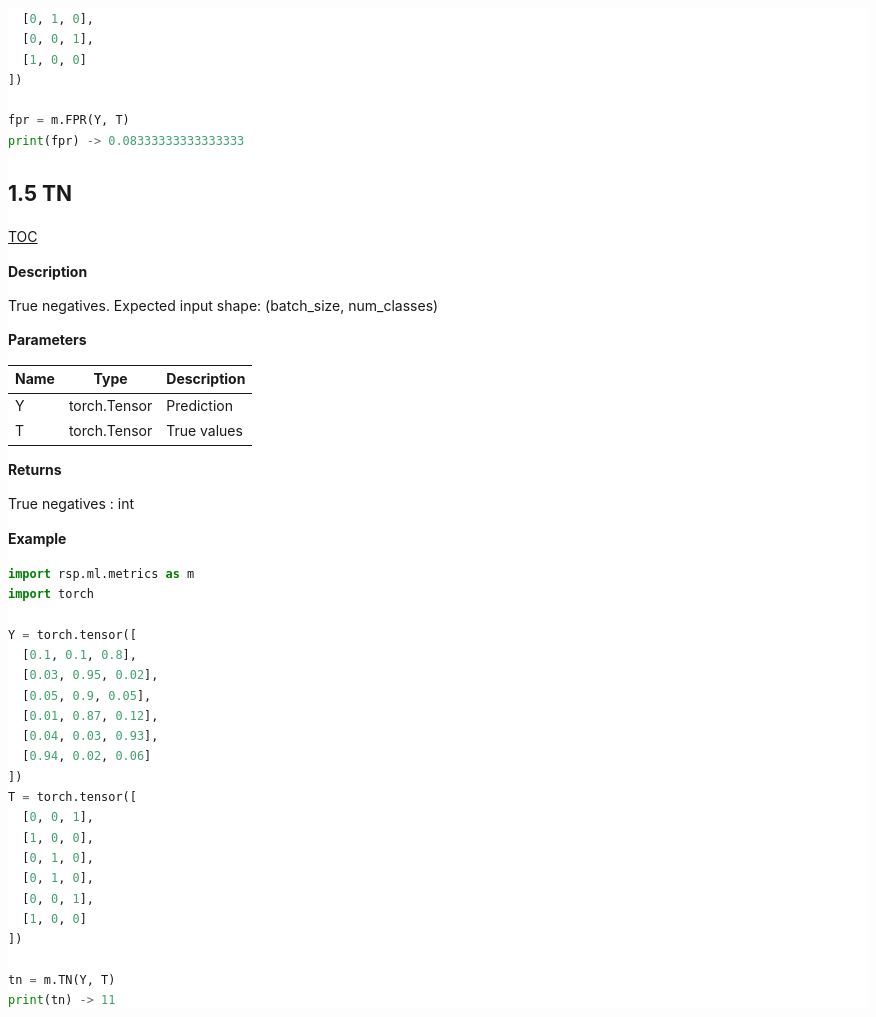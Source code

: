 ```python
  [0, 1, 0],
  [0, 0, 1],
  [1, 0, 0]
])

fpr = m.FPR(Y, T)
print(fpr) -> 0.08333333333333333
```

## 1.5 TN

[TOC](#table-of-contents)

**Description**

True negatives. Expected input shape: (batch_size, num_classes)

**Parameters**

| Name | Type | Description |
|------|------|-------------|
| Y | torch.Tensor | Prediction |
| T | torch.Tensor | True values |

**Returns**

True negatives : int

**Example**

```python
import rsp.ml.metrics as m
import torch

Y = torch.tensor([
  [0.1, 0.1, 0.8],
  [0.03, 0.95, 0.02],
  [0.05, 0.9, 0.05],
  [0.01, 0.87, 0.12],
  [0.04, 0.03, 0.93],
  [0.94, 0.02, 0.06]
])
T = torch.tensor([
  [0, 0, 1],
  [1, 0, 0],
  [0, 1, 0],
  [0, 1, 0],
  [0, 0, 1],
  [1, 0, 0]
])

tn = m.TN(Y, T)
print(tn) -> 11
```
